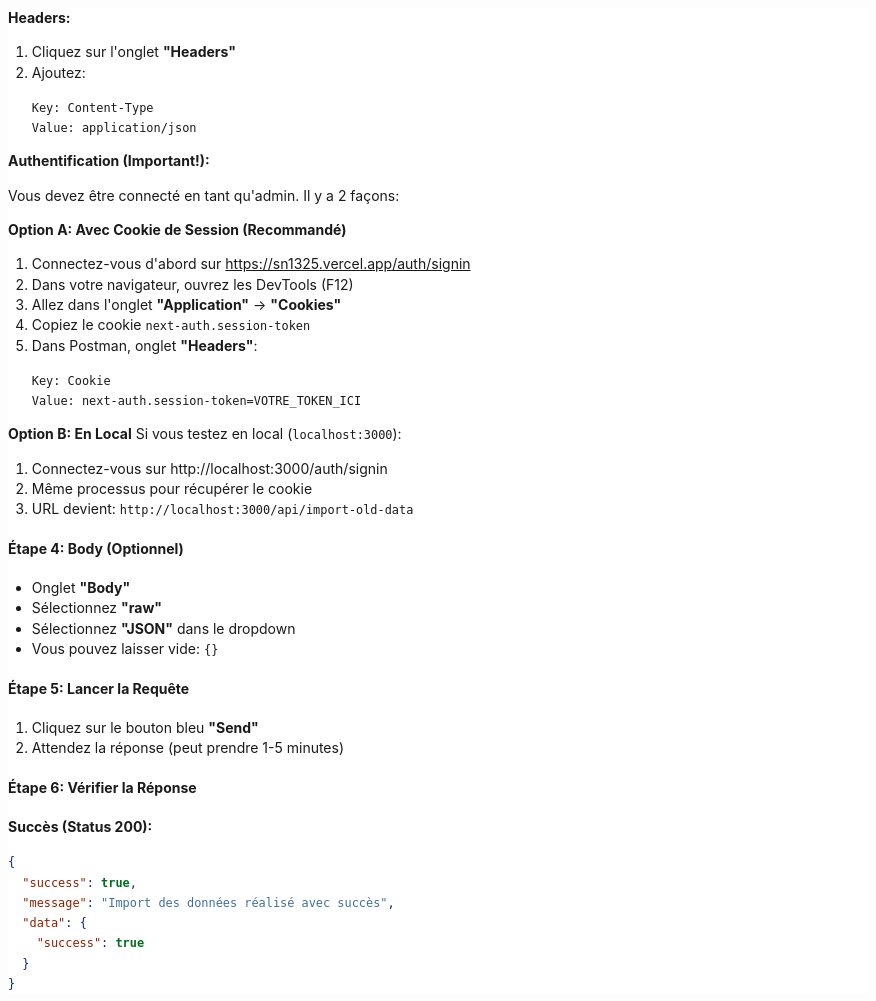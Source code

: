 **Headers:**

1. Cliquez sur l'onglet **"Headers"**
2. Ajoutez:
   ```
   Key: Content-Type
   Value: application/json
   ```

**Authentification (Important!):**

Vous devez être connecté en tant qu'admin. Il y a 2 façons:

**Option A: Avec Cookie de Session (Recommandé)**

1. Connectez-vous d'abord sur https://sn1325.vercel.app/auth/signin
2. Dans votre navigateur, ouvrez les DevTools (F12)
3. Allez dans l'onglet **"Application"** → **"Cookies"**
4. Copiez le cookie `next-auth.session-token`
5. Dans Postman, onglet **"Headers"**:
   ```
   Key: Cookie
   Value: next-auth.session-token=VOTRE_TOKEN_ICI
   ```

**Option B: En Local**
Si vous testez en local (`localhost:3000`):

1. Connectez-vous sur http://localhost:3000/auth/signin
2. Même processus pour récupérer le cookie
3. URL devient: `http://localhost:3000/api/import-old-data`

#### Étape 4: Body (Optionnel)

- Onglet **"Body"**
- Sélectionnez **"raw"**
- Sélectionnez **"JSON"** dans le dropdown
- Vous pouvez laisser vide: `{}`

#### Étape 5: Lancer la Requête

1. Cliquez sur le bouton bleu **"Send"**
2. Attendez la réponse (peut prendre 1-5 minutes)

#### Étape 6: Vérifier la Réponse

**Succès (Status 200):**

```json
{
  "success": true,
  "message": "Import des données réalisé avec succès",
  "data": {
    "success": true
  }
}
```
